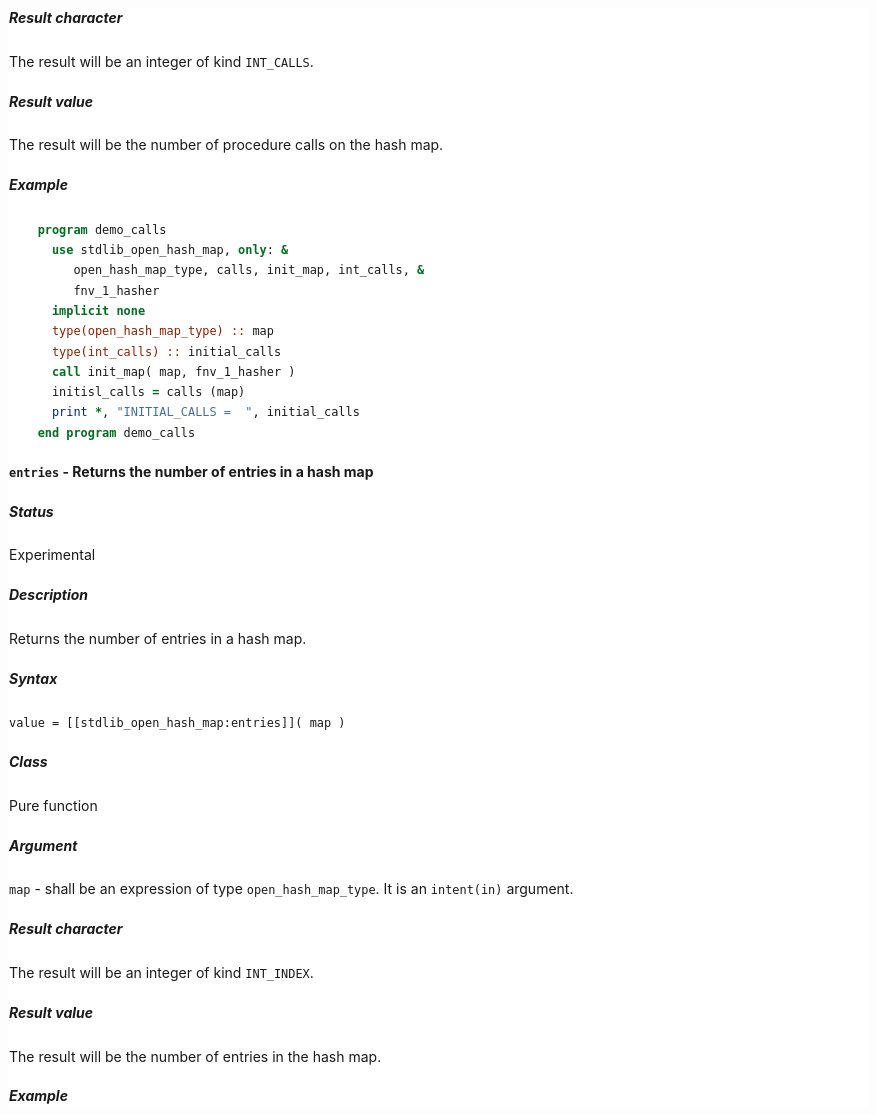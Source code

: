 ##### Result character

The result will be an integer of kind `INT_CALLS`.

##### Result value

The result will be the number of procedure calls on the hash map.

##### Example

```fortran
    program demo_calls
      use stdlib_open_hash_map, only: &
         open_hash_map_type, calls, init_map, int_calls, &
         fnv_1_hasher
      implicit none
      type(open_hash_map_type) :: map
      type(int_calls) :: initial_calls
      call init_map( map, fnv_1_hasher )
      initisl_calls = calls (map)
      print *, "INITIAL_CALLS =  ", initial_calls
    end program demo_calls
```


#### `entries` - Returns the number of entries in a hash map

##### Status

Experimental

##### Description

Returns the number of entries in a hash map.

##### Syntax

`value = [[stdlib_open_hash_map:entries]]( map )`

##### Class

Pure function

##### Argument

`map` - shall be an expression of type `open_hash_map_type`.
It is an `intent(in)` argument.

##### Result character

The result will be an integer of kind `INT_INDEX`.

##### Result value

The result will be the number of entries in the hash map.

##### Example
